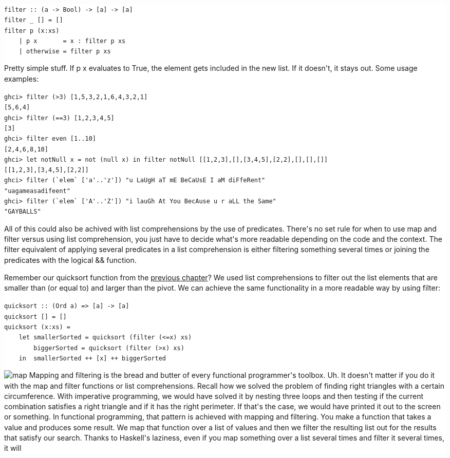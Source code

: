 ``` {.haskell:hs name="code"}
filter :: (a -> Bool) -> [a] -> [a]
filter _ [] = []
filter p (x:xs) 
    | p x       = x : filter p xs
    | otherwise = filter p xs
```

Pretty simple stuff. If <span class="fixed">p x</span> evaluates to
<span class="fixed">True</span>, the element gets included in the new
list. If it doesn't, it stays out. Some usage examples:

``` {.haskell:hs name="code"}
ghci> filter (>3) [1,5,3,2,1,6,4,3,2,1]
[5,6,4]
ghci> filter (==3) [1,2,3,4,5]
[3]
ghci> filter even [1..10]
[2,4,6,8,10]
ghci> let notNull x = not (null x) in filter notNull [[1,2,3],[],[3,4,5],[2,2],[],[],[]]
[[1,2,3],[3,4,5],[2,2]]
ghci> filter (`elem` ['a'..'z']) "u LaUgH aT mE BeCaUsE I aM diFfeRent"
"uagameasadifeent"
ghci> filter (`elem` ['A'..'Z']) "i lauGh At You BecAuse u r aLL the Same"
"GAYBALLS"
```

All of this could also be achived with list comprehensions by the use of
predicates. There's no set rule for when to use <span
class="fixed">map</span> and <span class="fixed">filter</span> versus
using list comprehension, you just have to decide what's more readable
depending on the code and the context. The <span
class="fixed">filter</span> equivalent of applying several predicates in
a list comprehension is either filtering something several times or
joining the predicates with the logical <span class="fixed">&&</span>
function.

Remember our quicksort function from the [previous chapter](recursion)?
We used list comprehensions to filter out the list elements that are
smaller than (or equal to) and larger than the pivot. We can achieve the
same functionality in a more readable way by using <span
class="fixed">filter</span>:

``` {.haskell:ghci name="code"}
quicksort :: (Ord a) => [a] -> [a]  
quicksort [] = []  
quicksort (x:xs) =   
    let smallerSorted = quicksort (filter (<=x) xs)
        biggerSorted = quicksort (filter (>x) xs) 
    in  smallerSorted ++ [x] ++ biggerSorted
```

![map](http://s3.amazonaws.com/lyah/map.png)
Mapping and filtering is the bread and butter of every functional
programmer's toolbox. Uh. It doesn't matter if you do it with the <span
class="fixed">map</span> and <span class="fixed">filter</span> functions
or list comprehensions. Recall how we solved the problem of finding
right triangles with a certain circumference. With imperative
programming, we would have solved it by nesting three loops and then
testing if the current combination satisfies a right triangle and if it
has the right perimeter. If that's the case, we would have printed it
out to the screen or something. In functional programming, that pattern
is achieved with mapping and filtering. You make a function that takes a
value and produces some result. We map that function over a list of
values and then we filter the resulting list out for the results that
satisfy our search. Thanks to Haskell's laziness, even if you map
something over a list several times and filter it several times, it will